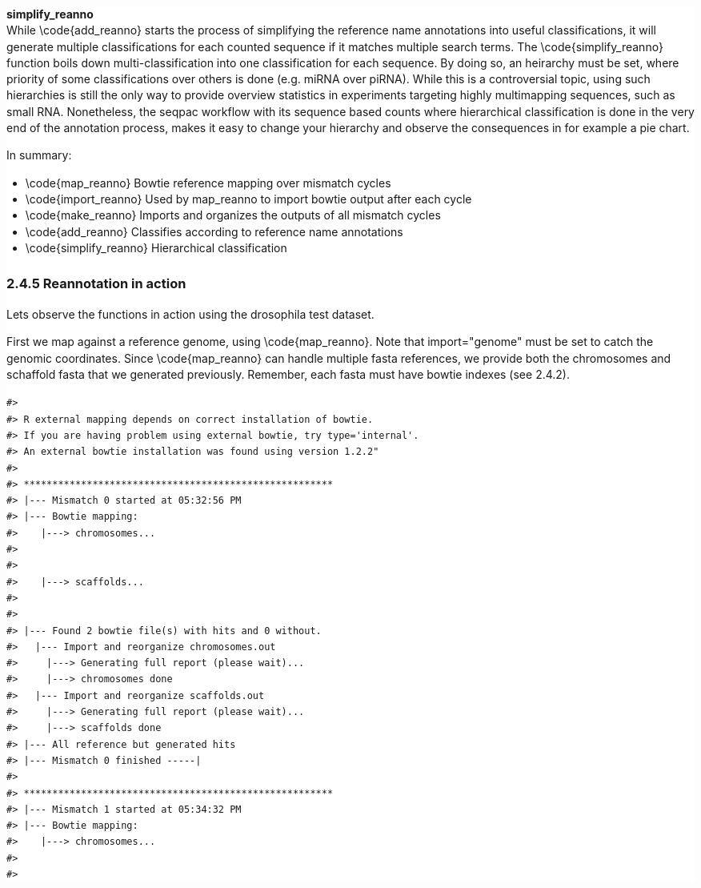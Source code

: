 **simplify_reanno**<br>
While \code{add_reanno} starts the process of simplifying the reference name
annotations into useful classifications, it will generate multiple
classifications for each counted sequence if it matches multiple search terms.
The \code{simplify_reanno} function boils down multi-classification into one
classification for each sequence. By doing so, an heirarchy must be set, where
priority of some classifications over others is done (e.g. miRNA over
piRNA). While this is a controversial topic, using such hierarchies is still the
only way to provide overview statistics in experiments targeting highly
multimapping sequences, such as small RNA. Nonetheless, the seqpac workflow with
its sequence based counts where hierarchical classification is done in the very
end of the annotation process, makes it easy to change your hierarchy and
observe the consequences in for example a pie chart.

In summary:
- \code{map_reanno}       Bowtie reference mapping over mismatch cycles 
- \code{import_reanno}    Used by map_reanno to import bowtie output after each cycle   
- \code{make_reanno}      Imports and organizes the outputs of all mismatch cycles
- \code{add_reanno}       Classifies according to reference name annotations
- \code{simplify_reanno}  Hierarchical classification


### 2.4.5 Reannotation in action
Lets observe the functions in action using the drosophila test dataset.

First we map against a reference genome, using \code{map_reanno}. Note that
import="genome" must be set to catch the genomic coordinates. Since
\code{map_reanno} can handle multiple fasta references, we provide both the
chromosomes and schaffold fasta that we generated previously. Remember, each
fasta must have bowtie indexes (see 2.4.2).

```
#> 
#> R external mapping depends on correct installation of bowtie.
#> If you are having problem using external bowtie, try type='internal'.
#> An external bowtie installation was found using version 1.2.2"                                                                                                                                                                                                                                                                                      
#> 
#> ******************************************************
#> |--- Mismatch 0 started at 05:32:56 PM
#> |--- Bowtie mapping:
#>    |---> chromosomes...
#> 
#> 
#>    |---> scaffolds...
#> 
#> 
#> |--- Found 2 bowtie file(s) with hits and 0 without.
#>   |--- Import and reorganize chromosomes.out
#>     |---> Generating full report (please wait)...
#>     |---> chromosomes done
#>   |--- Import and reorganize scaffolds.out
#>     |---> Generating full report (please wait)...
#>     |---> scaffolds done
#> |--- All reference but generated hits
#> |--- Mismatch 0 finished -----|
#> 
#> ******************************************************
#> |--- Mismatch 1 started at 05:34:32 PM
#> |--- Bowtie mapping:
#>    |---> chromosomes...
#> 
#> 
```